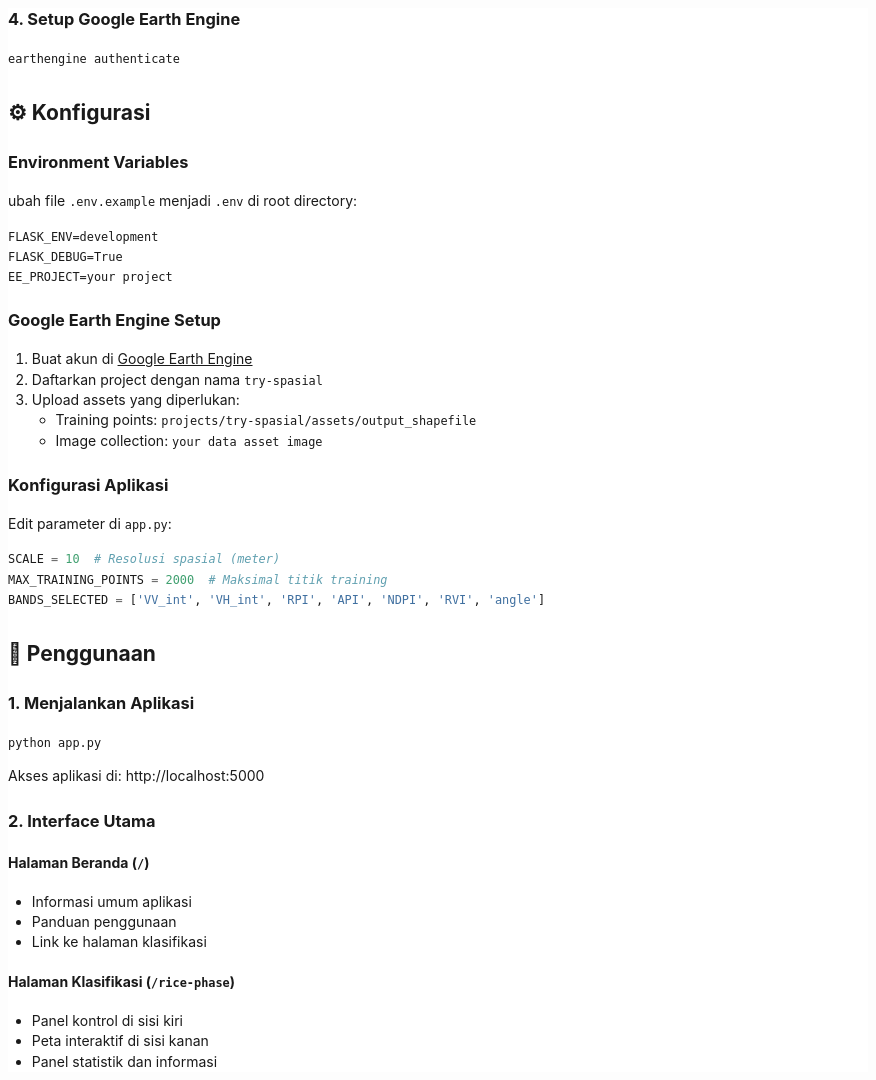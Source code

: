 ### 4. Setup Google Earth Engine
```bash
earthengine authenticate
```

## ⚙️ Konfigurasi

### Environment Variables

ubah file `.env.example` menjadi `.env` di root directory:
```env
FLASK_ENV=development
FLASK_DEBUG=True
EE_PROJECT=your project
```

### Google Earth Engine Setup
1. Buat akun di [Google Earth Engine](https://earthengine.google.com/)
2. Daftarkan project dengan nama `try-spasial`
3. Upload assets yang diperlukan:
   - Training points: `projects/try-spasial/assets/output_shapefile`
   - Image collection: `your data asset image`

### Konfigurasi Aplikasi
Edit parameter di `app.py`:
```python
SCALE = 10  # Resolusi spasial (meter)
MAX_TRAINING_POINTS = 2000  # Maksimal titik training
BANDS_SELECTED = ['VV_int', 'VH_int', 'RPI', 'API', 'NDPI', 'RVI', 'angle']
```

## 📖 Penggunaan

### 1. Menjalankan Aplikasi
```bash
python app.py
```
Akses aplikasi di: http://localhost:5000

### 2. Interface Utama

#### Halaman Beranda (`/`)
- Informasi umum aplikasi
- Panduan penggunaan
- Link ke halaman klasifikasi

#### Halaman Klasifikasi (`/rice-phase`)
- Panel kontrol di sisi kiri
- Peta interaktif di sisi kanan
- Panel statistik dan informasi
